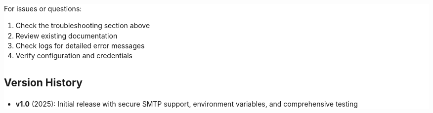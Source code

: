 For issues or questions:
1. Check the troubleshooting section above
2. Review existing documentation
3. Check logs for detailed error messages
4. Verify configuration and credentials

## Version History

- **v1.0** (2025): Initial release with secure SMTP support, environment variables, and comprehensive testing
